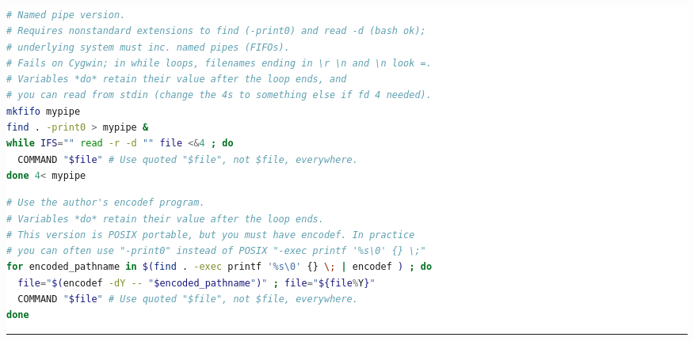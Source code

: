 ```sh
# Named pipe version.
# Requires nonstandard extensions to find (-print0) and read -d (bash ok);
# underlying system must inc. named pipes (FIFOs).
# Fails on Cygwin; in while loops, filenames ending in \r \n and \n look =.
# Variables *do* retain their value after the loop ends, and
# you can read from stdin (change the 4s to something else if fd 4 needed).
mkfifo mypipe
find . -print0 > mypipe &
while IFS="" read -r -d "" file <&4 ; do
  COMMAND "$file" # Use quoted "$file", not $file, everywhere.
done 4< mypipe
```

```sh
# Use the author's encodef program.
# Variables *do* retain their value after the loop ends.
# This version is POSIX portable, but you must have encodef. In practice
# you can often use "-print0" instead of POSIX "-exec printf '%s\0' {} \;"
for encoded_pathname in $(find . -exec printf '%s\0' {} \; | encodef ) ; do
  file="$(encodef -dY -- "$encoded_pathname")" ; file="${file%Y}"
  COMMAND "$file" # Use quoted "$file", not $file, everywhere.
done
```

---

[POSIX standard]: http://www.opengroup.org/onlinepubs/009695399/
[shellcheck]: http://www.shellcheck.net/
[Using globs]: https://dwheeler.com/essays/filenames-in-shell.html#globbing
[Using find]: https://dwheeler.com/essays/filenames-in-shell.html#find
